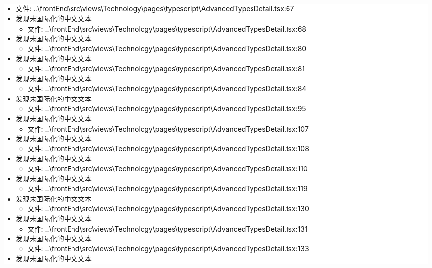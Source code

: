   - 文件: ..\frontEnd\src\views\Technology\pages\typescript\AdvancedTypesDetail.tsx:67
- 发现未国际化的中文文本
  - 文件: ..\frontEnd\src\views\Technology\pages\typescript\AdvancedTypesDetail.tsx:68
- 发现未国际化的中文文本
  - 文件: ..\frontEnd\src\views\Technology\pages\typescript\AdvancedTypesDetail.tsx:80
- 发现未国际化的中文文本
  - 文件: ..\frontEnd\src\views\Technology\pages\typescript\AdvancedTypesDetail.tsx:81
- 发现未国际化的中文文本
  - 文件: ..\frontEnd\src\views\Technology\pages\typescript\AdvancedTypesDetail.tsx:84
- 发现未国际化的中文文本
  - 文件: ..\frontEnd\src\views\Technology\pages\typescript\AdvancedTypesDetail.tsx:95
- 发现未国际化的中文文本
  - 文件: ..\frontEnd\src\views\Technology\pages\typescript\AdvancedTypesDetail.tsx:107
- 发现未国际化的中文文本
  - 文件: ..\frontEnd\src\views\Technology\pages\typescript\AdvancedTypesDetail.tsx:108
- 发现未国际化的中文文本
  - 文件: ..\frontEnd\src\views\Technology\pages\typescript\AdvancedTypesDetail.tsx:110
- 发现未国际化的中文文本
  - 文件: ..\frontEnd\src\views\Technology\pages\typescript\AdvancedTypesDetail.tsx:119
- 发现未国际化的中文文本
  - 文件: ..\frontEnd\src\views\Technology\pages\typescript\AdvancedTypesDetail.tsx:130
- 发现未国际化的中文文本
  - 文件: ..\frontEnd\src\views\Technology\pages\typescript\AdvancedTypesDetail.tsx:131
- 发现未国际化的中文文本
  - 文件: ..\frontEnd\src\views\Technology\pages\typescript\AdvancedTypesDetail.tsx:133
- 发现未国际化的中文文本
